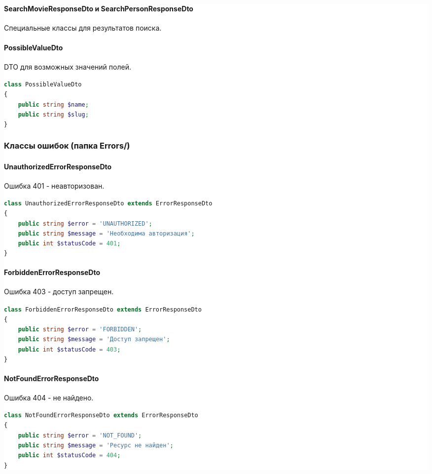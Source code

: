 #### SearchMovieResponseDto и SearchPersonResponseDto

Специальные классы для результатов поиска.

#### PossibleValueDto

DTO для возможных значений полей.

```php
class PossibleValueDto
{
    public string $name;
    public string $slug;
}
```

### Классы ошибок (папка Errors/)

#### UnauthorizedErrorResponseDto

Ошибка 401 - неавторизован.

```php
class UnauthorizedErrorResponseDto extends ErrorResponseDto
{
    public string $error = 'UNAUTHORIZED';
    public string $message = 'Необходима авторизация';
    public int $statusCode = 401;
}
```

#### ForbiddenErrorResponseDto

Ошибка 403 - доступ запрещен.

```php
class ForbiddenErrorResponseDto extends ErrorResponseDto
{
    public string $error = 'FORBIDDEN';
    public string $message = 'Доступ запрещен';
    public int $statusCode = 403;
}
```

#### NotFoundErrorResponseDto

Ошибка 404 - не найдено.

```php
class NotFoundErrorResponseDto extends ErrorResponseDto
{
    public string $error = 'NOT_FOUND';
    public string $message = 'Ресурс не найден';
    public int $statusCode = 404;
}
```
